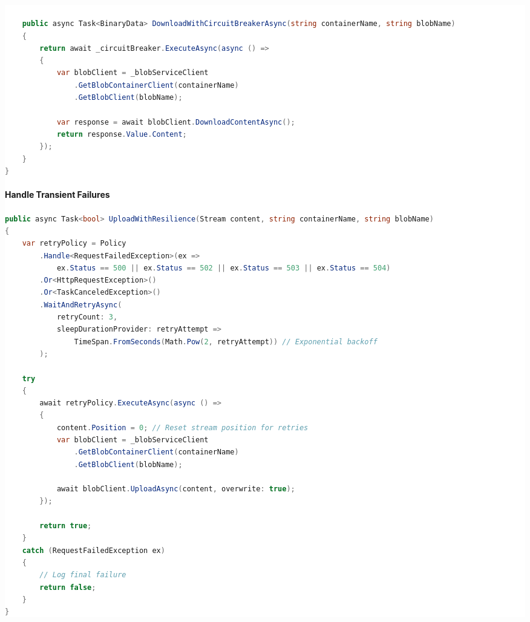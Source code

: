 ```csharp

    public async Task<BinaryData> DownloadWithCircuitBreakerAsync(string containerName, string blobName)
    {
        return await _circuitBreaker.ExecuteAsync(async () =>
        {
            var blobClient = _blobServiceClient
                .GetBlobContainerClient(containerName)
                .GetBlobClient(blobName);
                
            var response = await blobClient.DownloadContentAsync();
            return response.Value.Content;
        });
    }
}
```

#### Handle Transient Failures
```csharp
public async Task<bool> UploadWithResilience(Stream content, string containerName, string blobName)
{
    var retryPolicy = Policy
        .Handle<RequestFailedException>(ex => 
            ex.Status == 500 || ex.Status == 502 || ex.Status == 503 || ex.Status == 504)
        .Or<HttpRequestException>()
        .Or<TaskCanceledException>()
        .WaitAndRetryAsync(
            retryCount: 3,
            sleepDurationProvider: retryAttempt => 
                TimeSpan.FromSeconds(Math.Pow(2, retryAttempt)) // Exponential backoff
        );

    try
    {
        await retryPolicy.ExecuteAsync(async () =>
        {
            content.Position = 0; // Reset stream position for retries
            var blobClient = _blobServiceClient
                .GetBlobContainerClient(containerName)
                .GetBlobClient(blobName);
                
            await blobClient.UploadAsync(content, overwrite: true);
        });
        
        return true;
    }
    catch (RequestFailedException ex)
    {
        // Log final failure
        return false;
    }
}
```
